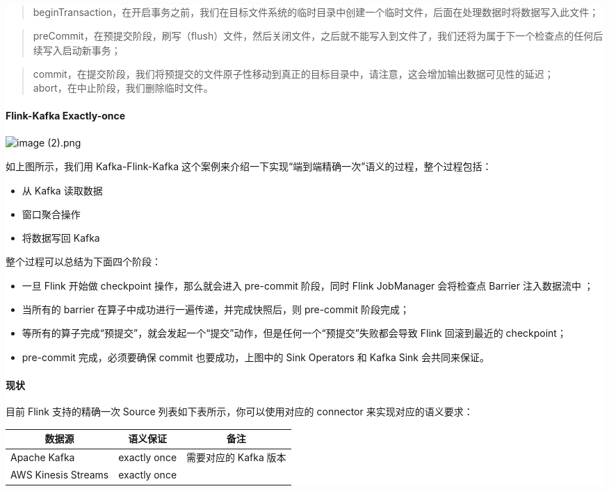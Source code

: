 <blockquote data-nodeid="22871">
<p data-nodeid="22872">beginTransaction，在开启事务之前，我们在目标文件系统的临时目录中创建一个临时文件，后面在处理数据时将数据写入此文件；</p>
</blockquote>
<blockquote data-nodeid="22873">
<p data-nodeid="22874">preCommit，在预提交阶段，刷写（flush）文件，然后关闭文件，之后就不能写入到文件了，我们还将为属于下一个检查点的任何后续写入启动新事务；</p>
</blockquote>
<blockquote data-nodeid="22875">
<p data-nodeid="22876">commit，在提交阶段，我们将预提交的文件原子性移动到真正的目标目录中，请注意，这会增加输出数据可见性的延迟；<br>
abort，在中止阶段，我们删除临时文件。</p>
</blockquote>
<h4 data-nodeid="22877">Flink-Kafka Exactly-once</h4>
<p data-nodeid="22878"><img src="https://s0.lgstatic.com/i/image/M00/15/C8/CgqCHl7UoY2AUTlYAAEDxOHYzPk641.png" alt="image (2).png" data-nodeid="23072"></p>
<p data-nodeid="22879">如上图所示，我们用 Kafka-Flink-Kafka 这个案例来介绍一下实现“端到端精确一次”语义的过程，整个过程包括：</p>
<ul data-nodeid="22880">
<li data-nodeid="22881">
<p data-nodeid="22882">从 Kafka 读取数据</p>
</li>
<li data-nodeid="22883">
<p data-nodeid="22884">窗口聚合操作</p>
</li>
<li data-nodeid="22885">
<p data-nodeid="22886">将数据写回 Kafka</p>
</li>
</ul>
<p data-nodeid="22887">整个过程可以总结为下面四个阶段：</p>
<ul data-nodeid="22888">
<li data-nodeid="22889">
<p data-nodeid="22890">一旦 Flink 开始做 checkpoint 操作，那么就会进入 pre-commit 阶段，同时 Flink JobManager 会将检查点 Barrier 注入数据流中 ；</p>
</li>
<li data-nodeid="22891">
<p data-nodeid="22892">当所有的 barrier 在算子中成功进行一遍传递，并完成快照后，则 pre-commit 阶段完成；</p>
</li>
<li data-nodeid="22893">
<p data-nodeid="22894">等所有的算子完成“预提交”，就会发起一个“提交”动作，但是任何一个“预提交”失败都会导致 Flink 回滚到最近的 checkpoint；</p>
</li>
<li data-nodeid="22895">
<p data-nodeid="22896">pre-commit 完成，必须要确保 commit 也要成功，上图中的 Sink Operators 和 Kafka Sink 会共同来保证。</p>
</li>
</ul>
<h4 data-nodeid="22897">现状</h4>
<p data-nodeid="22898">目前 Flink 支持的精确一次 Source 列表如下表所示，你可以使用对应的 connector 来实现对应的语义要求：</p>
<table data-nodeid="22900">
<thead data-nodeid="22901">
<tr data-nodeid="22902">
<th data-org-content="**数据源**" data-nodeid="22904"><strong data-nodeid="23087">数据源</strong></th>
<th data-org-content="**语义保证**" data-nodeid="22905"><strong data-nodeid="23091">语义保证</strong></th>
<th data-org-content="**备注**" data-nodeid="22906"><strong data-nodeid="23095">备注</strong></th>
</tr>
</thead>
<tbody data-nodeid="22910">
<tr data-nodeid="22911">
<td data-org-content="Apache Kafka" data-nodeid="22912">Apache Kafka</td>
<td data-org-content="exactly once" data-nodeid="22913">exactly once</td>
<td data-org-content="需要对应的 Kafka 版本" data-nodeid="22914">需要对应的 Kafka 版本</td>
</tr>
<tr data-nodeid="22915">
<td data-org-content="AWS Kinesis Streams" data-nodeid="22916">AWS Kinesis Streams</td>
<td data-org-content="exactly once" data-nodeid="22917">exactly once</td>
<td data-nodeid="22918"></td>
</tr>
<tr data-nodeid="22919">